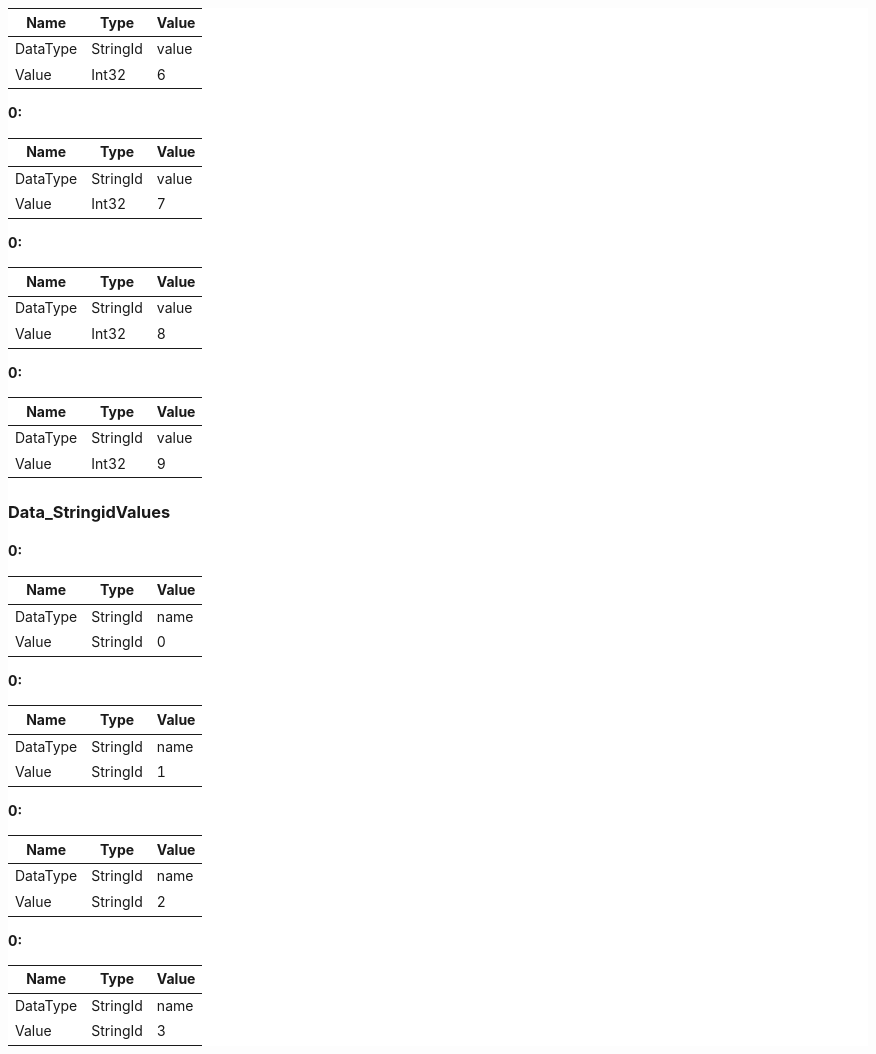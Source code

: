 Name	| Type	| Value
---	|---	|---	|
DataType	|StringId	|value
Value	|Int32	|6


**0:**

Name	| Type	| Value
---	|---	|---	|
DataType	|StringId	|value
Value	|Int32	|7


**0:**

Name	| Type	| Value
---	|---	|---	|
DataType	|StringId	|value
Value	|Int32	|8


**0:**

Name	| Type	| Value
---	|---	|---	|
DataType	|StringId	|value
Value	|Int32	|9


### Data_StringidValues

**0:**

Name	| Type	| Value
---	|---	|---	|
DataType	|StringId	|name
Value	|StringId	|0


**0:**

Name	| Type	| Value
---	|---	|---	|
DataType	|StringId	|name
Value	|StringId	|1


**0:**

Name	| Type	| Value
---	|---	|---	|
DataType	|StringId	|name
Value	|StringId	|2


**0:**

Name	| Type	| Value
---	|---	|---	|
DataType	|StringId	|name
Value	|StringId	|3
